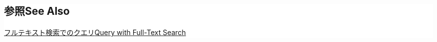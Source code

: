   
## <a name="see-also"></a><span data-ttu-id="d80d7-209">参照</span><span class="sxs-lookup"><span data-stu-id="d80d7-209">See Also</span></span>  
 [<span data-ttu-id="d80d7-210">フルテキスト検索でのクエリ</span><span class="sxs-lookup"><span data-stu-id="d80d7-210">Query with Full-Text Search</span></span>](query-with-full-text-search.md)  
  
  
